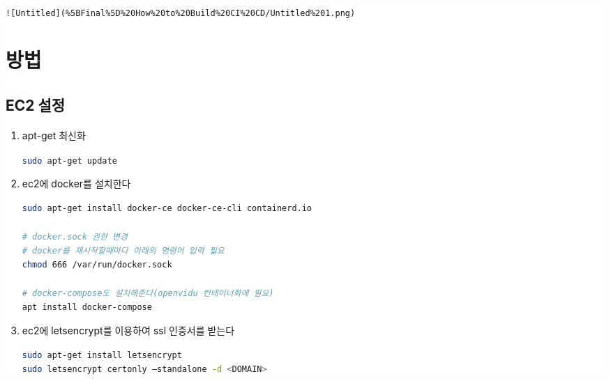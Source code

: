     ![Untitled](%5BFinal%5D%20How%20to%20Build%20CI%20CD/Untitled%201.png)
    

# 방법

## EC2 설정

1. apt-get 최신화
    
    ```bash
    sudo apt-get update
    ```
    
2. ec2에 docker를 설치한다
    
    ```bash
    sudo apt-get install docker-ce docker-ce-cli containerd.io
    
    # docker.sock 권한 변경
    # docker를 재시작할때마다 아래의 명령어 입력 필요
    chmod 666 /var/run/docker.sock
    
    # docker-compose도 설치해준다(openvidu 컨테이너화에 필요)
    apt install docker-compose
    ```
    
3. ec2에 letsencrypt를 이용하여 ssl 인증서를 받는다
    
    ```bash
    sudo apt-get install letsencrypt
    sudo letsencrypt certonly —standalone -d <DOMAIN>
    ```
    